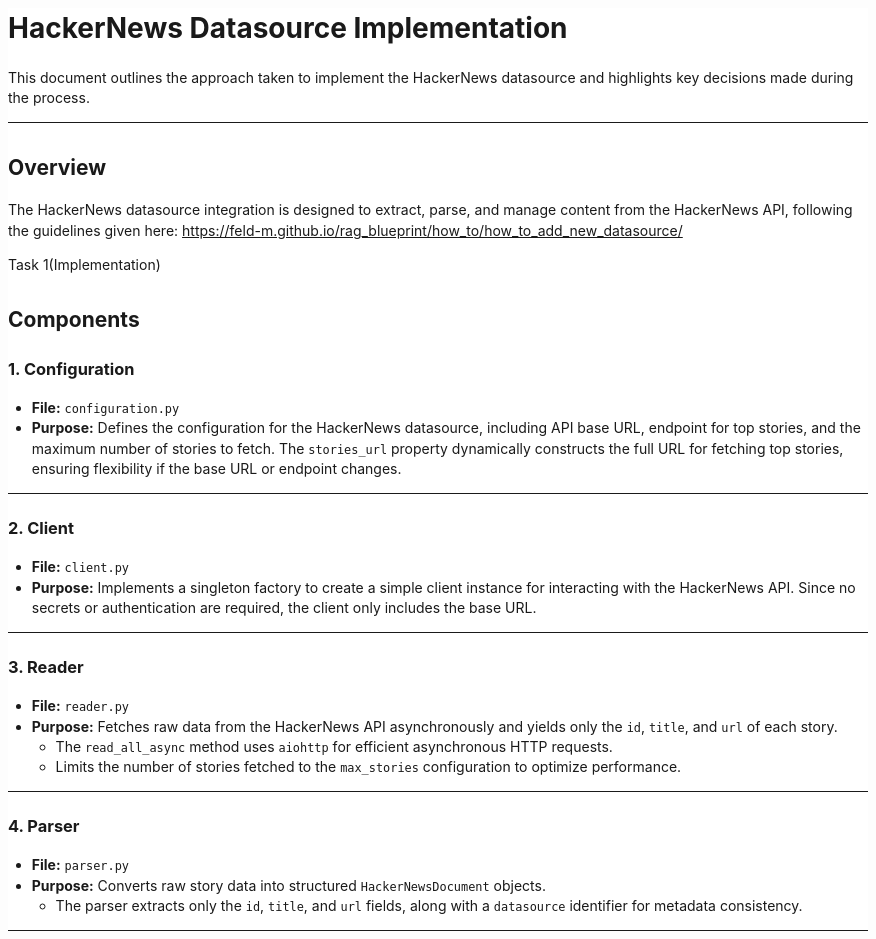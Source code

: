 # HackerNews Datasource Implementation

This document outlines the approach taken to implement the HackerNews datasource and highlights key decisions made during the process.

---

## Overview

The HackerNews datasource integration is designed to extract, parse, and manage content from the HackerNews API, following the guidelines given here:
https://feld-m.github.io/rag_blueprint/how_to/how_to_add_new_datasource/

Task 1(Implementation)

## Components

### 1. **Configuration**
- **File:** `configuration.py`
- **Purpose:** Defines the configuration for the HackerNews datasource, including API base URL, endpoint for top stories, and the maximum number of stories to fetch.
              The `stories_url` property dynamically constructs the full URL for fetching top stories, ensuring flexibility if the base URL or endpoint changes.

---

### 2. **Client**
- **File:** `client.py`
- **Purpose:** Implements a singleton factory to create a simple client instance for interacting with the HackerNews API. Since no secrets or authentication are required, the client only includes the base URL.

---

### 3. **Reader**
- **File:** `reader.py`
- **Purpose:** Fetches raw data from the HackerNews API asynchronously and yields only the `id`, `title`, and `url` of each story.
  - The `read_all_async` method uses `aiohttp` for efficient asynchronous HTTP requests.
  - Limits the number of stories fetched to the `max_stories` configuration to optimize performance.

---

### 4. **Parser**
- **File:** `parser.py`
- **Purpose:** Converts raw story data into structured `HackerNewsDocument` objects.
  - The parser extracts only the `id`, `title`, and `url` fields, along with a `datasource` identifier for metadata consistency.

---
